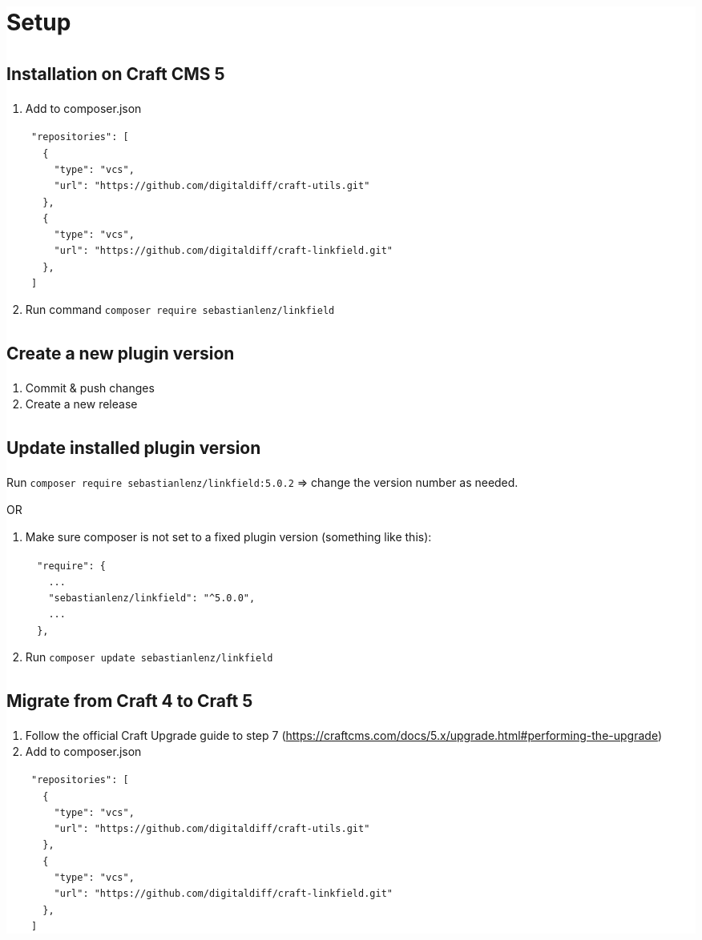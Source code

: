 # Setup 

## Installation on Craft CMS 5

1. Add to composer.json
   ```
    "repositories": [
      {
        "type": "vcs",
        "url": "https://github.com/digitaldiff/craft-utils.git"
      },
      {
        "type": "vcs",
        "url": "https://github.com/digitaldiff/craft-linkfield.git"
      },
    ]
   ```
2. Run command `composer require sebastianlenz/linkfield`

## Create a new plugin version
1. Commit & push changes
2. Create a new release

## Update installed plugin version
Run `composer require sebastianlenz/linkfield:5.0.2` => change the version number as needed.  
  
OR  

1. Make sure composer is not set to a fixed plugin version (something like this):
    ```
      "require": {
        ...
        "sebastianlenz/linkfield": "^5.0.0",
        ...
      },
    ```
2. Run `composer update sebastianlenz/linkfield` 

## Migrate from Craft 4 to Craft 5

1. Follow the official Craft Upgrade guide to step 7 (https://craftcms.com/docs/5.x/upgrade.html#performing-the-upgrade)
2. Add to composer.json
   ```
    "repositories": [
      {
        "type": "vcs",
        "url": "https://github.com/digitaldiff/craft-utils.git"
      },
      {
        "type": "vcs",
        "url": "https://github.com/digitaldiff/craft-linkfield.git"
      },
    ]
   ```
   